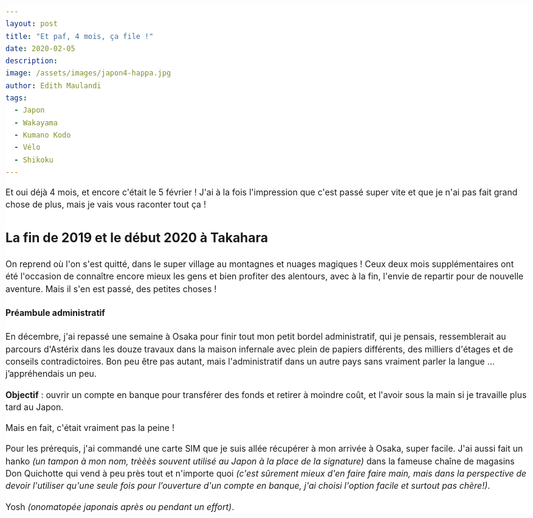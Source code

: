 ```yaml
---
layout: post
title: "Et paf, 4 mois, ça file !"
date: 2020-02-05
description:
image: /assets/images/japon4-happa.jpg
author: Edith Maulandi
tags:
  - Japon
  - Wakayama
  - Kumano Kodo
  - Vélo
  - Shikoku
---
```


Et oui déjà 4 mois, et encore c'était le 5 février ! J'ai à la fois l'impression que c'est passé super vite et que je n'ai pas fait grand chose de plus, mais je vais vous raconter tout ça !

## La fin de 2019 et le début 2020 à Takahara
On reprend où l'on s'est quitté, dans le super village au montagnes et nuages magiques ! Ceux deux mois supplémentaires ont été l'occasion de connaître encore mieux les gens et bien profiter des alentours, avec à la fin, l'envie de repartir pour de nouvelle aventure. Mais il s'en est passé, des petites choses !

#### Préambule administratif
En décembre, j'ai repassé une semaine à Osaka pour finir tout mon petit bordel administratif, qui je pensais, ressemblerait au parcours d'Astérix dans les douze travaux dans la maison infernale avec plein de papiers différents, des milliers d'étages et de conseils contradictoires. Bon peu être pas autant, mais l'administratif dans un autre pays sans vraiment parler la langue … j’appréhendais un peu.

<b>Objectif</b> : ouvrir un compte en banque pour transférer des fonds et retirer à moindre coût, et l'avoir sous la main si je travaille plus tard au Japon.

Mais en fait, c'était vraiment pas la peine !

Pour les prérequis, j'ai commandé une carte SIM que je suis allée récupérer à mon arrivée à Osaka, super facile. J'ai aussi fait un hanko <i>(un tampon à mon nom, trèèès souvent utilisé au Japon à la place de la signature)</i> dans la fameuse chaîne de magasins Don Quichotte qui vend à peu près tout et n'importe quoi <i>(c'est sûrement mieux d'en faire faire main, mais dans la perspective de devoir l'utiliser qu'une seule fois pour l’ouverture d'un compte en banque, j'ai choisi l'option facile et surtout pas chère!)</i>.

Yosh <i>(onomatopée japonais après ou pendant un effort)</i>.
